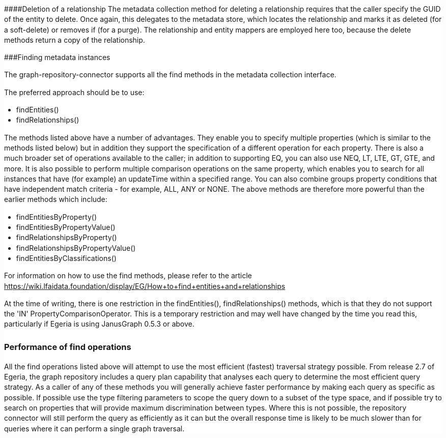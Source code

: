 ####Deletion of a relationship
The metadata collection method for deleting a relationship requires that the caller specify the GUID of the entity to delete. Once again, 
this delegates to the metadata store, which locates the relationship and marks it as deleted (for a soft-delete) or removes if (for a 
purge). The relationship and entity mappers are employed here too, because the delete methods return a copy of the relationship.

###Finding metadata instances

The graph-repository-connector supports all the find methods in the metadata collection interface.

The preferred approach should be to use:
* findEntities()
* findRelationships()

The methods listed above have a number of advantages. They enable you to specify multiple properties (which is similar to the methods listed 
below) but in addition they support the specification of a different operation for each property. There is also a much broader set of operations 
available to the caller; in addition to supporting EQ, you can also use NEQ, LT, LTE, GT, GTE, and more. It is also possible to perform multiple
comparison operations on the same property, which enables you to search for all instances that have (for example) an updateTime within a specified
range. You can also combine groups property conditions that have independent match criteria - for example, ALL, ANY or NONE.
The above methods are therefore more powerful than the earlier methods which include:
* findEntitiesByProperty()
* findEntitiesByPropertyValue()
* findRelationshipsByProperty() 
* findRelationshipsByPropertyValue()
* findEntitiesByClassifications()

For information on how to use the find methods, please refer to the article 
https://wiki.lfaidata.foundation/display/EG/How+to+find+entities+and+relationships

At the time of writing, there is one restriction in the findEntities(), findRelationships() methods, which is that they do not support 
the 'IN' PropertyComparisonOperator. This is a temporary restriction and may well have changed by the time you read this, particularly 
if Egeria is using JanusGraph 0.5.3 or above.

### Performance of find operations
All the find operations listed above will attempt to use the most efficient (fastest) traversal strategy possible. From release 2.7 of Egeria, 
the graph repository includes a query plan capability that analyses each query to determine the most efficient query strategy. As a caller
of any of these methods you will generally achieve faster performance by making each query as specific as possible. If possible use the type 
filtering parameters to scope the query down to a subset of the type space, and if possible try to search on properties that will provide 
maximum discrimination between types. Where this is not possible, the repository connector will still perform the query as efficiently as it
can but the overall response time is likely to be much slower than for queries where it can perform a single graph traversal.
